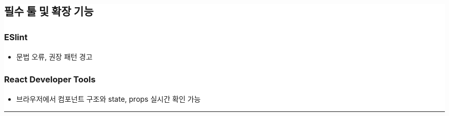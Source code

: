 
## 필수 툴 및 확장 기능

### ESlint  
- 문법 오류, 권장 패턴 경고

### React Developer Tools  
- 브라우저에서 컴포넌트 구조와 state, props 실시간 확인 가능

---

